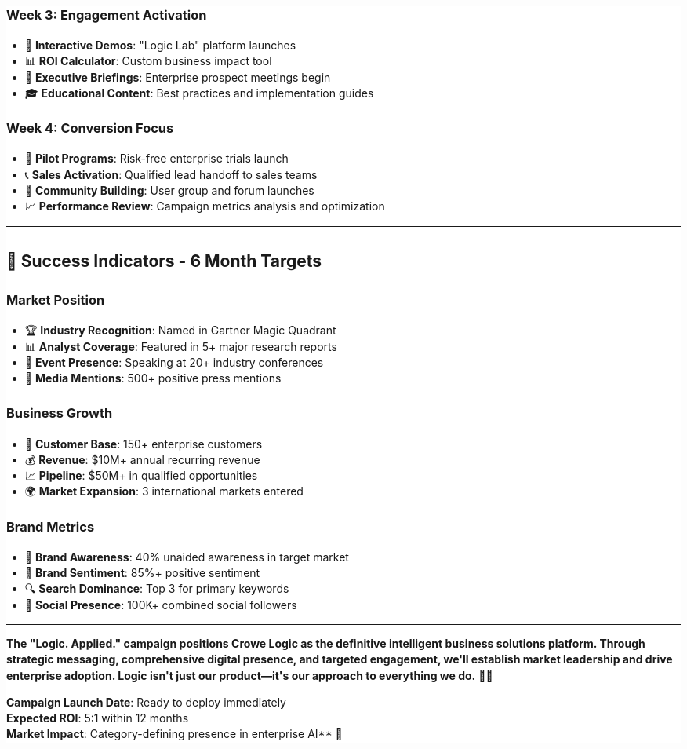 ### **Week 3: Engagement Activation**
- 🧪 **Interactive Demos**: "Logic Lab" platform launches
- 📊 **ROI Calculator**: Custom business impact tool
- 💼 **Executive Briefings**: Enterprise prospect meetings begin
- 🎓 **Educational Content**: Best practices and implementation guides

### **Week 4: Conversion Focus**
- 🎯 **Pilot Programs**: Risk-free enterprise trials launch
- 📞 **Sales Activation**: Qualified lead handoff to sales teams
- 🌟 **Community Building**: User group and forum launches
- 📈 **Performance Review**: Campaign metrics analysis and optimization

---

## 🎯 **Success Indicators - 6 Month Targets**

### **Market Position**
- 🏆 **Industry Recognition**: Named in Gartner Magic Quadrant
- 📊 **Analyst Coverage**: Featured in 5+ major research reports
- 🎪 **Event Presence**: Speaking at 20+ industry conferences
- 📰 **Media Mentions**: 500+ positive press mentions

### **Business Growth**
- 👥 **Customer Base**: 150+ enterprise customers
- 💰 **Revenue**: $10M+ annual recurring revenue
- 📈 **Pipeline**: $50M+ in qualified opportunities
- 🌍 **Market Expansion**: 3 international markets entered

### **Brand Metrics**
- 🧠 **Brand Awareness**: 40% unaided awareness in target market
- 💭 **Brand Sentiment**: 85%+ positive sentiment
- 🔍 **Search Dominance**: Top 3 for primary keywords
- 📱 **Social Presence**: 100K+ combined social followers

---

**The "Logic. Applied." campaign positions Crowe Logic as the definitive intelligent business solutions platform. Through strategic messaging, comprehensive digital presence, and targeted engagement, we'll establish market leadership and drive enterprise adoption. Logic isn't just our product—it's our approach to everything we do.** 🧠✨

**Campaign Launch Date**: Ready to deploy immediately  
**Expected ROI**: 5:1 within 12 months  
**Market Impact**: Category-defining presence in enterprise AI** 🚀
